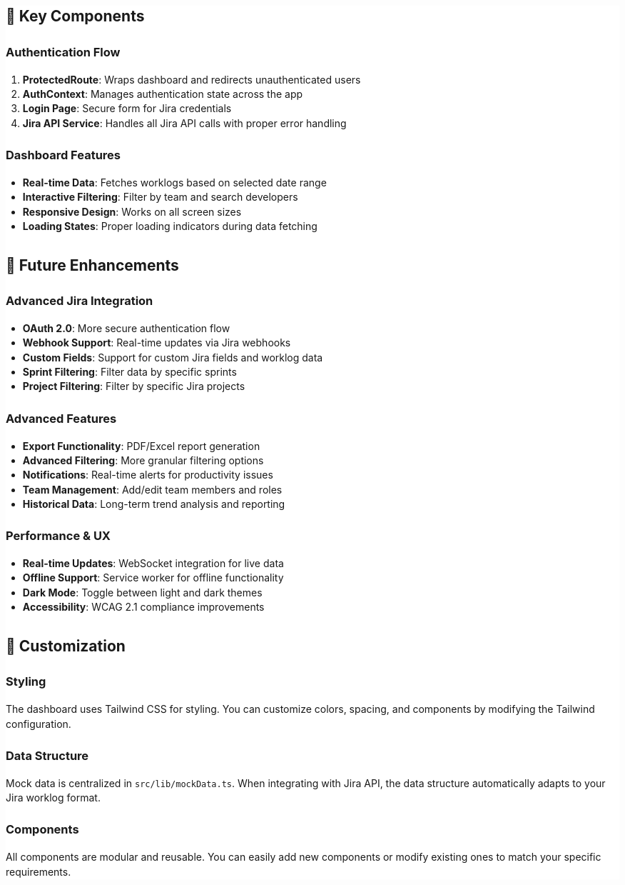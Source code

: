 ## 🎯 Key Components

### Authentication Flow
1. **ProtectedRoute**: Wraps dashboard and redirects unauthenticated users
2. **AuthContext**: Manages authentication state across the app
3. **Login Page**: Secure form for Jira credentials
4. **Jira API Service**: Handles all Jira API calls with proper error handling

### Dashboard Features
- **Real-time Data**: Fetches worklogs based on selected date range
- **Interactive Filtering**: Filter by team and search developers
- **Responsive Design**: Works on all screen sizes
- **Loading States**: Proper loading indicators during data fetching

## 🔮 Future Enhancements

### Advanced Jira Integration
- **OAuth 2.0**: More secure authentication flow
- **Webhook Support**: Real-time updates via Jira webhooks
- **Custom Fields**: Support for custom Jira fields and worklog data
- **Sprint Filtering**: Filter data by specific sprints
- **Project Filtering**: Filter by specific Jira projects

### Advanced Features
- **Export Functionality**: PDF/Excel report generation
- **Advanced Filtering**: More granular filtering options
- **Notifications**: Real-time alerts for productivity issues
- **Team Management**: Add/edit team members and roles
- **Historical Data**: Long-term trend analysis and reporting

### Performance & UX
- **Real-time Updates**: WebSocket integration for live data
- **Offline Support**: Service worker for offline functionality
- **Dark Mode**: Toggle between light and dark themes
- **Accessibility**: WCAG 2.1 compliance improvements

## 🎨 Customization

### Styling
The dashboard uses Tailwind CSS for styling. You can customize colors, spacing, and components by modifying the Tailwind configuration.

### Data Structure
Mock data is centralized in `src/lib/mockData.ts`. When integrating with Jira API, the data structure automatically adapts to your Jira worklog format.

### Components
All components are modular and reusable. You can easily add new components or modify existing ones to match your specific requirements.
